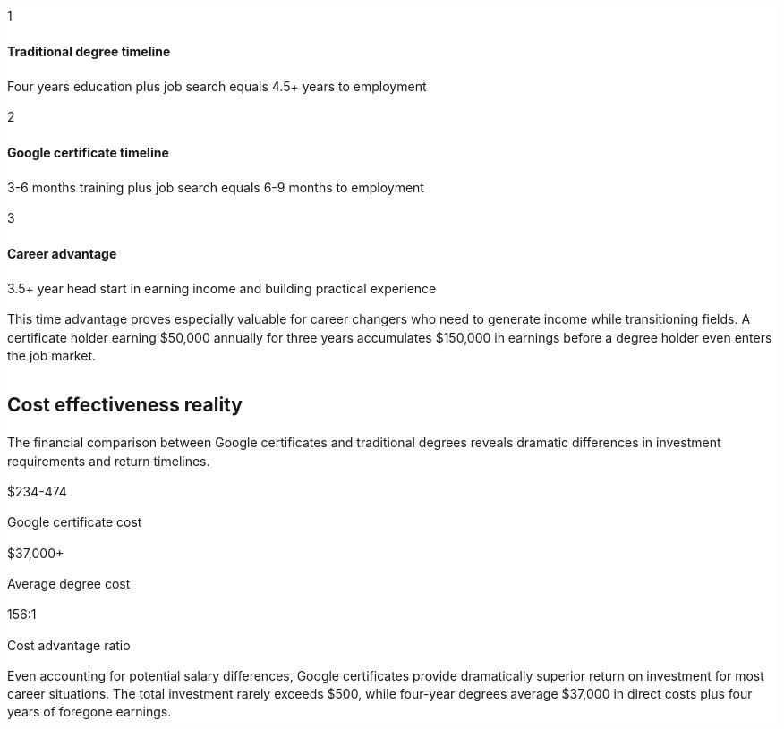 <div class="step-guide">
<div class="step-item">
<div class="step-number">1</div>
<div class="step-content">
<h4>Traditional degree timeline</h4>
<p>Four years education plus job search equals 4.5+ years to employment</p>
</div>
</div>

<div class="step-item">
<div class="step-number">2</div>
<div class="step-content">
<h4>Google certificate timeline</h4>
<p>3-6 months training plus job search equals 6-9 months to employment</p>
</div>
</div>

<div class="step-item">
<div class="step-number">3</div>
<div class="step-content">
<h4>Career advantage</h4>
<p>3.5+ year head start in earning income and building practical experience</p>
</div>
</div>
</div>

This time advantage proves especially valuable for career changers who need to generate income while transitioning fields. A certificate holder earning $50,000 annually for three years accumulates $150,000 in earnings before a degree holder even enters the job market.

## Cost effectiveness reality

The financial comparison between Google certificates and traditional degrees reveals dramatic differences in investment requirements and return timelines.

<div class="stats-grid">
<div class="stat-item">
<p class="stat-value green">$234-474</p>
<p class="stat-label">Google certificate cost</p>
</div>
<div class="stat-item">
<p class="stat-value red">$37,000+</p>
<p class="stat-label">Average degree cost</p>
</div>
<div class="stat-item">
<p class="stat-value blue">156:1</p>
<p class="stat-label">Cost advantage ratio</p>
</div>
</div>

Even accounting for potential salary differences, Google certificates provide dramatically superior return on investment for most career situations. The total investment rarely exceeds $500, while four-year degrees average $37,000 in direct costs plus four years of foregone earnings.
